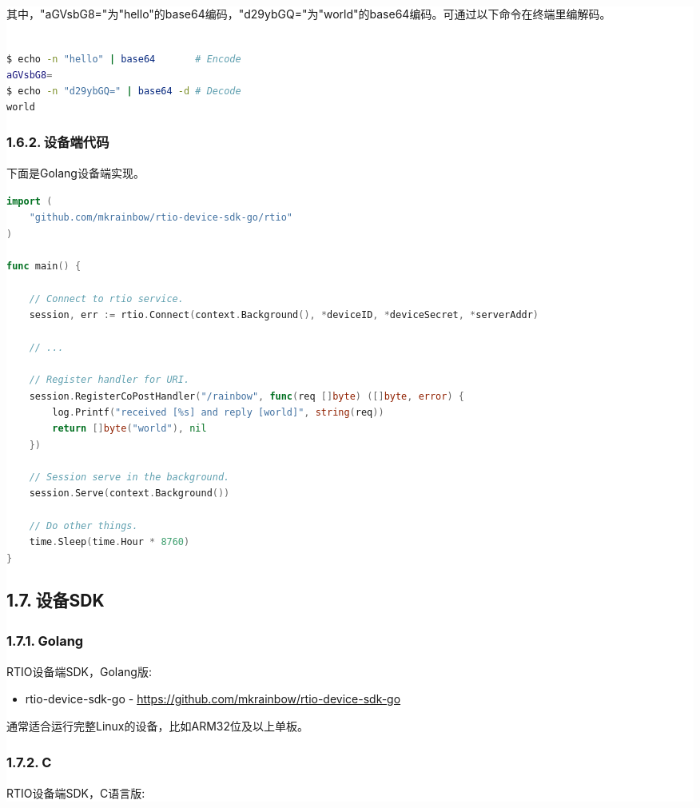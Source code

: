 其中，"aGVsbG8="为"hello"的base64编码，"d29ybGQ="为"world"的base64编码。可通过以下命令在终端里编解码。

```sh

$ echo -n "hello" | base64       # Encode
aGVsbG8=
$ echo -n "d29ybGQ=" | base64 -d # Decode
world
```

### 1.6.2. 设备端代码

下面是Golang设备端实现。

```go
import (
    "github.com/mkrainbow/rtio-device-sdk-go/rtio"
)

func main() {

    // Connect to rtio service.
    session, err := rtio.Connect(context.Background(), *deviceID, *deviceSecret, *serverAddr)

    // ...
    
    // Register handler for URI.
    session.RegisterCoPostHandler("/rainbow", func(req []byte) ([]byte, error) {
        log.Printf("received [%s] and reply [world]", string(req))
        return []byte("world"), nil
    })

    // Session serve in the background.
    session.Serve(context.Background())

    // Do other things.
    time.Sleep(time.Hour * 8760)
}
```

## 1.7. 设备SDK

### 1.7.1. Golang

RTIO设备端SDK，Golang版:  

- rtio-device-sdk-go - <https://github.com/mkrainbow/rtio-device-sdk-go>

通常适合运行完整Linux的设备，比如ARM32位及以上单板。

### 1.7.2. C

RTIO设备端SDK，C语言版:  
